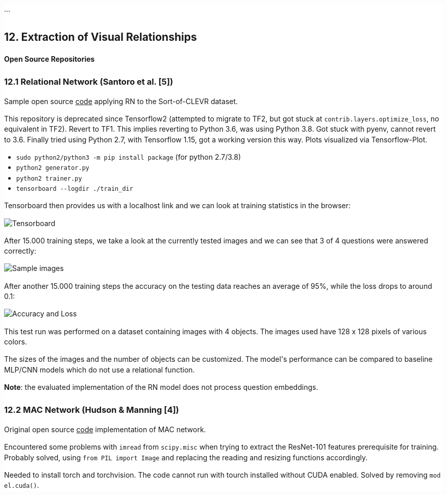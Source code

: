 ...

## 12. Extraction of Visual Relationships

**Open Source Repositories**

### 12.1 Relational Network (Santoro et al. [5])

Sample open source [code](https://github.com/clvrai/Relation-Network-Tensorflow) applying RN to the Sort-of-CLEVR dataset.

This repository is deprecated since Tensorflow2 (attempted to migrate to TF2, but got stuck at `contrib.layers.optimize_loss`, no equivalent in TF2). Revert to TF1. This implies reverting to Python 3.6, was using Python 3.8. Got stuck with pyenv, cannot revert to 3.6. Finally tried using Python 2.7, with Tensorflow 1.15, got a working version this way. Plots visualized via Tensorflow-Plot.

- `sudo python2/python3 -m pip install package` (for python 2.7/3.8)
- `python2 generator.py`
- `python2 trainer.py`
- `tensorboard --logdir ./train_dir`

Tensorboard then provides us with a localhost link and we can look at training statistics in the browser:

![Tensorboard](https://raw.githubusercontent.com/perticascatalin/Research/master/RelationalPROG/images/tensorboard.png)

After 15.000 training steps, we take a look at the currently tested images and we can see that 3 of 4 questions were answered correctly:

![Sample images](https://raw.githubusercontent.com/perticascatalin/Research/master/RelationalPROG/images/samples.png)

After another 15.000 training steps the accuracy on the testing data reaches an average of 95%, while the loss drops to around 0.1:

![Accuracy and Loss](https://raw.githubusercontent.com/perticascatalin/Research/master/RelationalPROG/images/loss_acc.png)

This test run was performed on a dataset containing images with 4 objects. The images used have 128 x 128 pixels of various colors.

The sizes of the images and the number of objects can be customized. The model's performance can be compared to baseline MLP/CNN models which do not use a relational function.

**Note**: the evaluated implementation of the RN model does not process question embeddings.

### 12.2 MAC Network (Hudson & Manning [4])

Original open source [code](https://github.com/stanfordnlp/mac-network) implementation of MAC network.

Encountered some problems with `imread` from `scipy.misc` when trying to extract the ResNet-101 features prerequisite for training. Probably solved, using `from PIL import Image` and replacing the reading and resizing functions accordingly.

Needed to install torch and torchvision. The code cannot run with tourch installed without CUDA enabled. Solved by removing `model.cuda()`.
